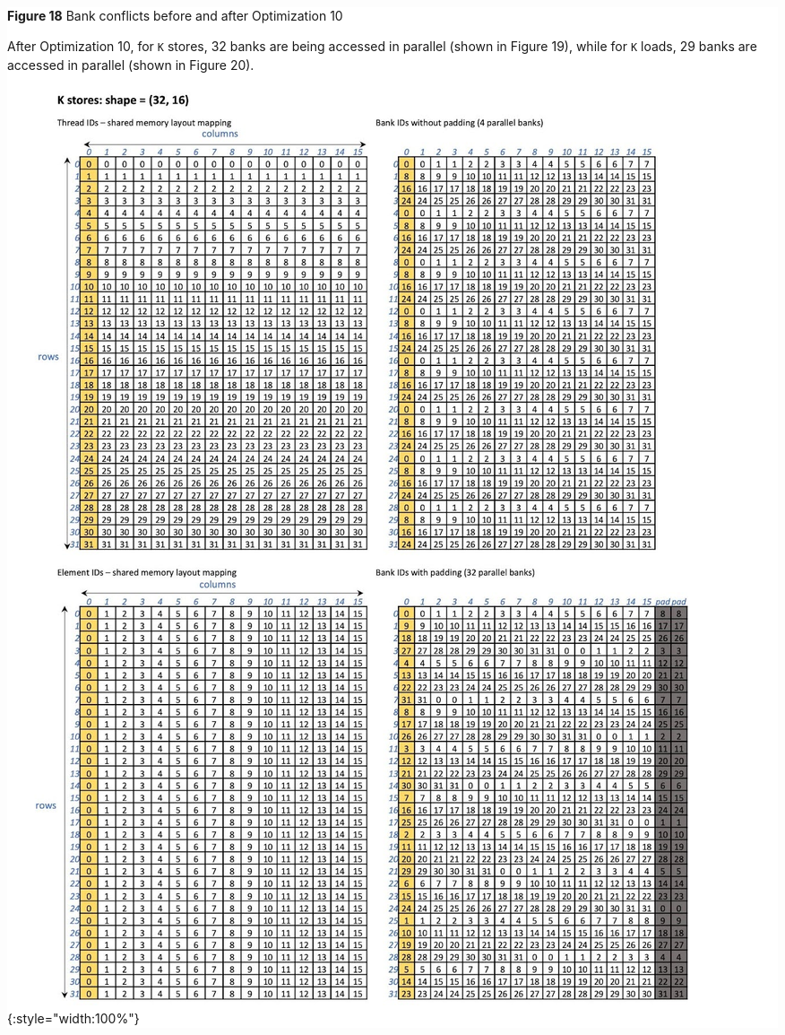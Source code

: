 
**Figure 18** Bank conflicts before and after Optimization 10

After Optimization 10, for `K` stores, 32 banks are being accessed in parallel (shown in Figure 19), while for `K` loads, 29 banks are accessed in parallel (shown in Figure 20).

![Figure 19: K fragment store shared memory layout without and with padding](/assets/images/int4-decoding/fg19.jpg){:style="width:100%"}
